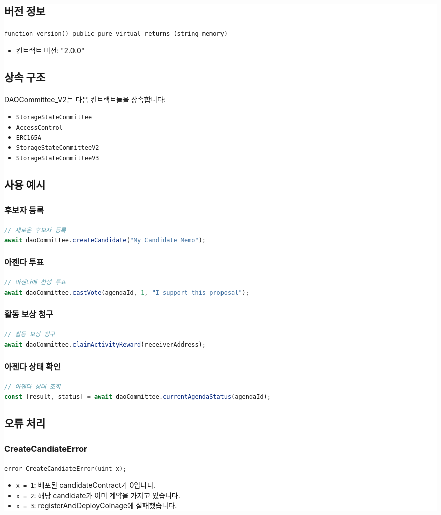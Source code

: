 ## 버전 정보

```solidity
function version() public pure virtual returns (string memory)
```
- 컨트랙트 버전: "2.0.0"

## 상속 구조

DAOCommittee_V2는 다음 컨트랙트들을 상속합니다:
- `StorageStateCommittee`
- `AccessControl`
- `ERC165A`
- `StorageStateCommitteeV2`
- `StorageStateCommitteeV3`

## 사용 예시

### 후보자 등록
```javascript
// 새로운 후보자 등록
await daoCommittee.createCandidate("My Candidate Memo");
```

### 아젠다 투표
```javascript
// 아젠다에 찬성 투표
await daoCommittee.castVote(agendaId, 1, "I support this proposal");
```

### 활동 보상 청구
```javascript
// 활동 보상 청구
await daoCommittee.claimActivityReward(receiverAddress);
```

### 아젠다 상태 확인
```javascript
// 아젠다 상태 조회
const [result, status] = await daoCommittee.currentAgendaStatus(agendaId);
``` 

## 오류 처리

### CreateCandiateError
```solidity
error CreateCandiateError(uint x);
```
- `x = 1`: 배포된 candidateContract가 0입니다.
- `x = 2`: 해당 candidate가 이미 계약을 가지고 있습니다.
- `x = 3`: registerAndDeployCoinage에 실패했습니다.
